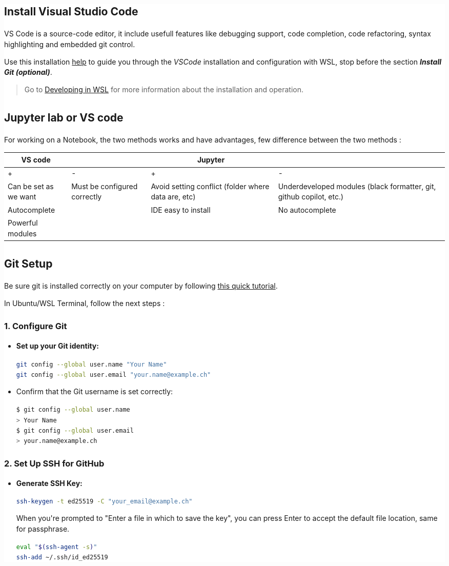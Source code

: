 ## Install Visual Studio Code

VS Code is a source-code editor, it include usefull features like debugging support, code completion, code refactoring, syntax highlighting and embedded git control.

Use this installation [help](https://learn.microsoft.com/en-us/windows/wsl/tutorials/wsl-vscode) to guide you through the *VSCode* installation and configuration with WSL, stop before the section **_Install Git (optional)_**.

> Go to [Developing in WSL](https://code.visualstudio.com/docs/remote/wsl) for more information about the installation and operation.

## Jupyter lab or VS code
For working on a Notebook, the two methods works and have advantages, few difference between the two methods :

| VS code               |                              | Jupyter                                             |                                                                    |
|-----------------------|------------------------------|-----------------------------------------------------|--------------------------------------------------------------------|
| +                     | -                            | +                                                   | -                                                                  |
| Can be set as we want | Must be configured correctly | Avoid setting conflict (folder where data are, etc) | Underdeveloped modules (black formatter, git, github copilot, etc.) |
| Autocomplete          |                              | IDE easy to install                                 | No autocomplete                                                    |
| Powerful modules  |                              |                                                     |                                                                    |

## Git Setup

Be sure git is installed correctly on your computer by following [this quick tutorial](https://linuxhint.com/add-git-bash-windows-terminal/).

In Ubuntu/WSL Terminal, follow the next steps :
### 1. Configure Git

- **Set up your Git identity:**
  ```bash
  git config --global user.name "Your Name"
  git config --global user.email "your.name@example.ch"
  ```
- Confirm that the Git username is set correctly:
  ```bash
  $ git config --global user.name
  > Your Name
  $ git config --global user.email
  > your.name@example.ch
  ```
### 2. Set Up SSH for GitHub

- **Generate SSH Key:**
  ```bash
  ssh-keygen -t ed25519 -C "your_email@example.ch"
  ```
  When you're prompted to "Enter a file in which to save the key", you can press Enter to accept the default file location, same for passphrase.
  ```bash
  eval "$(ssh-agent -s)"
  ssh-add ~/.ssh/id_ed25519
  ```

